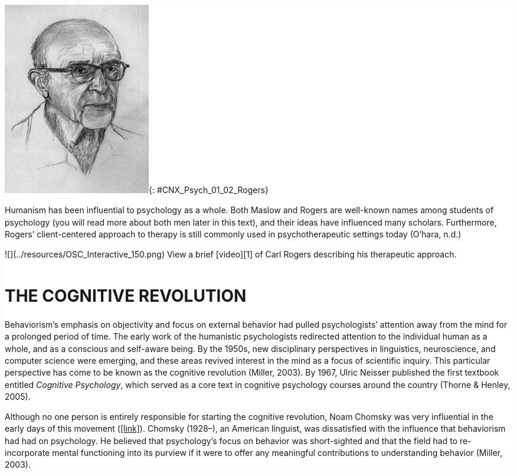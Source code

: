  ![A drawing depicts Carl Rogers.](../resources/CNX_Psych_01_02_Rogers.jpg "Carl Rogers, shown in this portrait, developed a client-centered therapy method that has been influential in clinical settings. (credit: &quot;Didius&quot;/Wikimedia Commons)"){: #CNX_Psych_01_02_Rogers}

Humanism has been influential to psychology as a whole. Both Maslow and Rogers are well-known names among students of psychology (you will read more about both men later in this text), and their ideas have influenced many scholars. Furthermore, Rogers’ client-centered approach to therapy is still commonly used in psychotherapeutic settings today (O’hara, n.d.)

<div data-type="note" data-has-label="true" class="note psychology link-to-learning" data-label="Link to Learning" markdown="1">
<span data-type="media" data-alt=""> ![](../resources/OSC_Interactive_150.png) </span>
View a brief [video][1] of Carl Rogers describing his therapeutic approach.

</div>

# THE COGNITIVE REVOLUTION

Behaviorism’s emphasis on objectivity and focus on external behavior had pulled psychologists’ attention away from the mind for a prolonged period of time. The early work of the humanistic psychologists redirected attention to the individual human as a whole, and as a conscious and self-aware being. By the 1950s, new disciplinary perspectives in linguistics, neuroscience, and computer science were emerging, and these areas revived interest in the mind as a focus of scientific inquiry. This particular perspective has come to be known as the cognitive revolution (Miller, 2003). By 1967, Ulric Neisser published the first textbook entitled *Cognitive Psychology*, which served as a core text in cognitive psychology courses around the country (Thorne &amp; Henley, 2005).

Although no one person is entirely responsible for starting the cognitive revolution, Noam Chomsky was very influential in the early days of this movement ([\[link\]](#CNX_Psych_01_02_Chomsky)). Chomsky (1928–), an American linguist, was dissatisfied with the influence that behaviorism had had on psychology. He believed that psychology’s focus on behavior was short-sighted and that the field had to re-incorporate mental functioning into its purview if it were to offer any meaningful contributions to understanding behavior (Miller, 2003).


[1]: http://openstaxcollege.org/l/crogers1
[2]: http://openstaxcollege.org/l/crogers2
